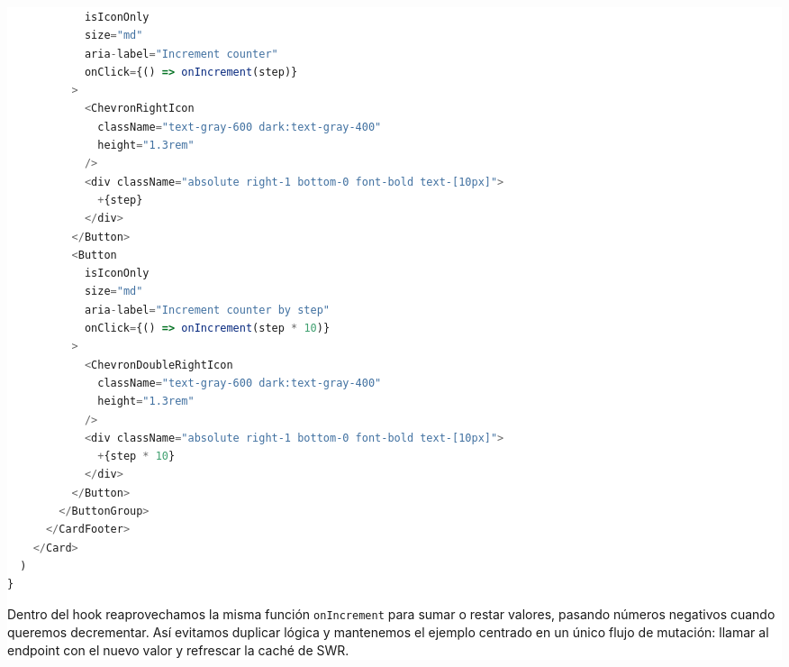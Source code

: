 ```ts title="src/components/counter/counter.tsx"
            isIconOnly
            size="md"
            aria-label="Increment counter"
            onClick={() => onIncrement(step)}
          >
            <ChevronRightIcon
              className="text-gray-600 dark:text-gray-400"
              height="1.3rem"
            />
            <div className="absolute right-1 bottom-0 font-bold text-[10px]">
              +{step}
            </div>
          </Button>
          <Button
            isIconOnly
            size="md"
            aria-label="Increment counter by step"
            onClick={() => onIncrement(step * 10)}
          >
            <ChevronDoubleRightIcon
              className="text-gray-600 dark:text-gray-400"
              height="1.3rem"
            />
            <div className="absolute right-1 bottom-0 font-bold text-[10px]">
              +{step * 10}
            </div>
          </Button>
        </ButtonGroup>
      </CardFooter>
    </Card>
  )
}
```

Dentro del hook reaprovechamos la misma función `onIncrement` para sumar o restar valores, pasando números negativos cuando queremos decrementar. Así evitamos duplicar lógica y mantenemos el ejemplo centrado en un único flujo de mutación: llamar al endpoint con el nuevo valor y refrescar la caché de SWR.

